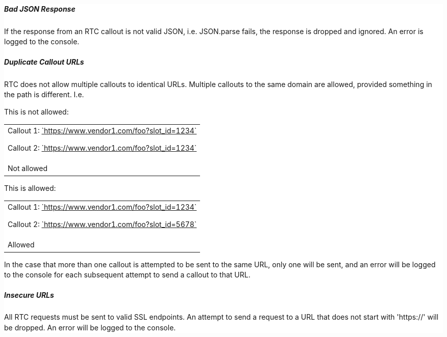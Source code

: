 
##### Bad JSON Response

If the response from an RTC callout is not valid JSON, i.e. JSON.parse fails, the response is dropped and ignored. An error is logged to the console.


##### Duplicate Callout URLs

RTC does not allow multiple callouts to identical URLs. Multiple callouts to the same domain are allowed, provided something in the path is different. I.e. 

This is not allowed:


<table>
  <tr>
   <td>Callout 1: <a href="`https://www.vendor1.com/foo?slot_id=1234"`>`https://www.vendor1.com/foo?slot_id=1234`</a>
<p>
Callout 2: <a href="`https://www.vendor1.com/foo?slot_id=1234`">`https://www.vendor1.com/foo?slot_id=1234`</a>
   </td>
  </tr>
  <tr>
   <td>Not allowed
   </td>
  </tr>
</table>


This is allowed:


<table>
  <tr>
   <td>Callout 1: <a href="`https://www.vendor1.com/foo?slot_id=1234`">`https://www.vendor1.com/foo?slot_id=1234`</a>
<p>
Callout 2: <a href="`https://www.vendor1.com/foo?slot_id=1234`">`https://www.vendor1.com/foo?slot_id=5678`</a>
   </td>
  </tr>
  <tr>
   <td>Allowed
   </td>
  </tr>
</table>


In the case that more than one callout is attempted to be sent to the same URL, only one will be sent, and an error will be logged to the console for each subsequent attempt to send a callout to that URL. 


##### Insecure URLs

All RTC requests must be sent to valid SSL endpoints. An attempt to send a request to a URL that does not start with 'https://' will be dropped. An error will be logged to the console.
